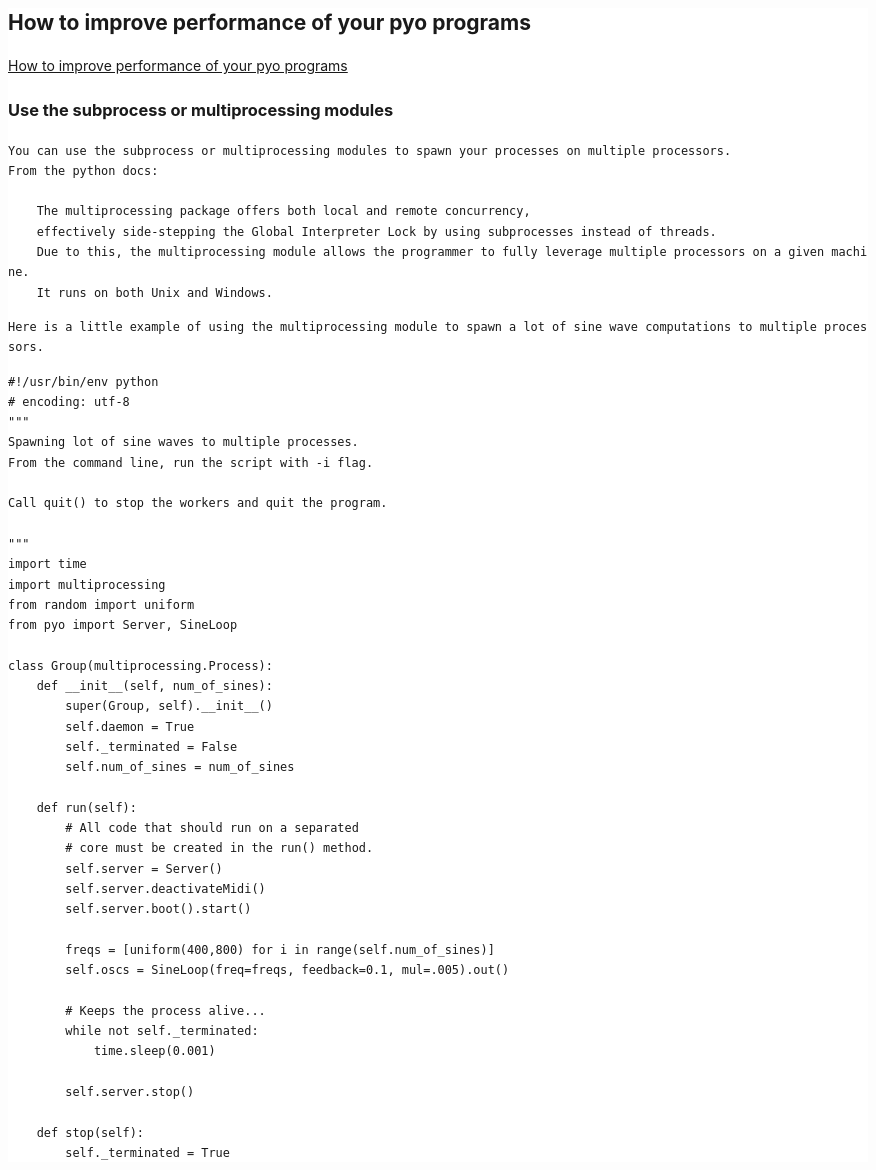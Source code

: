 ## How to improve performance of your pyo programs 
[How to improve performance of your pyo programs](http://ajaxsoundstudio.com/pyodoc/perftips.html#avoid-memory-allocation-after-initialization)  

### Use the subprocess or multiprocessing modules  
```
You can use the subprocess or multiprocessing modules to spawn your processes on multiple processors. 
From the python docs:

    The multiprocessing package offers both local and remote concurrency, 
    effectively side-stepping the Global Interpreter Lock by using subprocesses instead of threads. 
    Due to this, the multiprocessing module allows the programmer to fully leverage multiple processors on a given machine. 
    It runs on both Unix and Windows.
```

```
Here is a little example of using the multiprocessing module to spawn a lot of sine wave computations to multiple processors.
```

```
#!/usr/bin/env python
# encoding: utf-8
"""
Spawning lot of sine waves to multiple processes.
From the command line, run the script with -i flag.

Call quit() to stop the workers and quit the program.

"""
import time
import multiprocessing
from random import uniform
from pyo import Server, SineLoop

class Group(multiprocessing.Process):
    def __init__(self, num_of_sines):
        super(Group, self).__init__()
        self.daemon = True
        self._terminated = False
        self.num_of_sines = num_of_sines

    def run(self):
        # All code that should run on a separated
        # core must be created in the run() method.
        self.server = Server()
        self.server.deactivateMidi()
        self.server.boot().start()

        freqs = [uniform(400,800) for i in range(self.num_of_sines)]
        self.oscs = SineLoop(freq=freqs, feedback=0.1, mul=.005).out()

        # Keeps the process alive...
        while not self._terminated:
            time.sleep(0.001)

        self.server.stop()

    def stop(self):
        self._terminated = True

```
